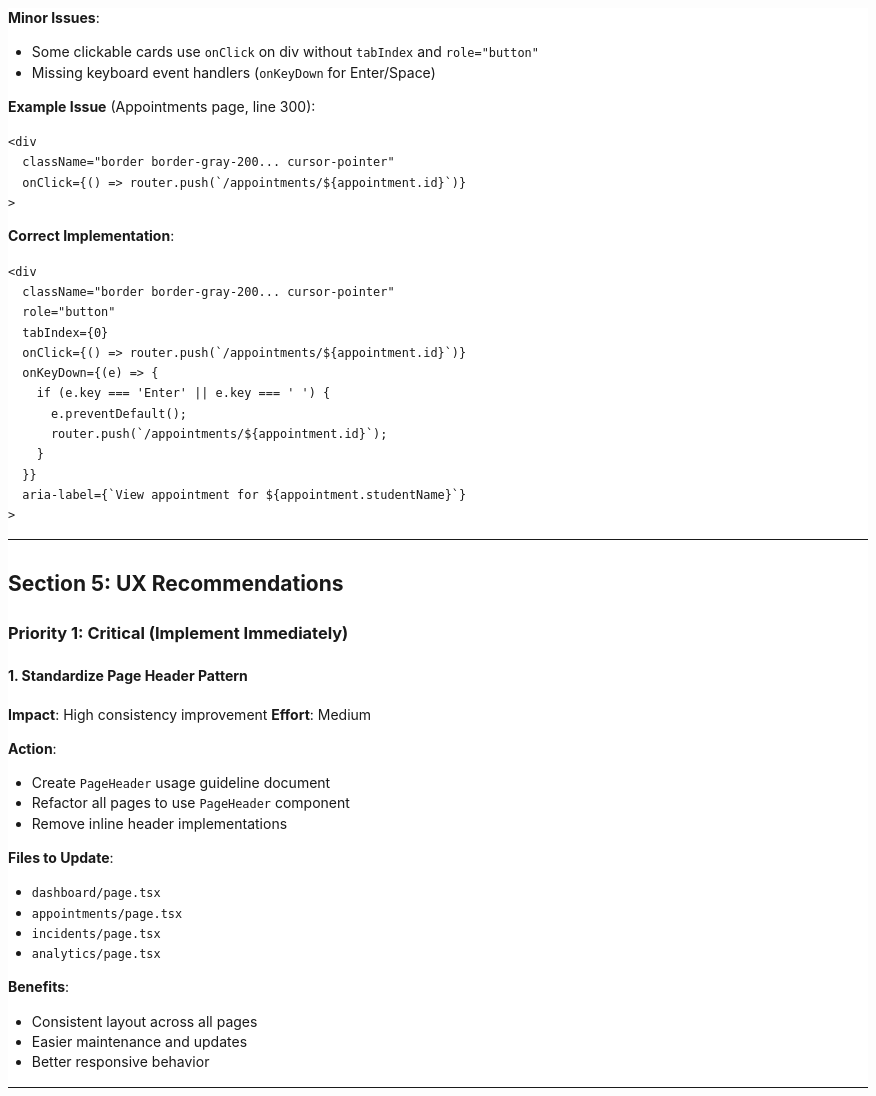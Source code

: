 **Minor Issues**:
- Some clickable cards use `onClick` on div without `tabIndex` and `role="button"`
- Missing keyboard event handlers (`onKeyDown` for Enter/Space)

**Example Issue** (Appointments page, line 300):
```tsx
<div
  className="border border-gray-200... cursor-pointer"
  onClick={() => router.push(`/appointments/${appointment.id}`)}
>
```

**Correct Implementation**:
```tsx
<div
  className="border border-gray-200... cursor-pointer"
  role="button"
  tabIndex={0}
  onClick={() => router.push(`/appointments/${appointment.id}`)}
  onKeyDown={(e) => {
    if (e.key === 'Enter' || e.key === ' ') {
      e.preventDefault();
      router.push(`/appointments/${appointment.id}`);
    }
  }}
  aria-label={`View appointment for ${appointment.studentName}`}
>
```

---

## Section 5: UX Recommendations

### Priority 1: Critical (Implement Immediately)

#### 1. Standardize Page Header Pattern
**Impact**: High consistency improvement
**Effort**: Medium

**Action**:
- Create `PageHeader` usage guideline document
- Refactor all pages to use `PageHeader` component
- Remove inline header implementations

**Files to Update**:
- `dashboard/page.tsx`
- `appointments/page.tsx`
- `incidents/page.tsx`
- `analytics/page.tsx`

**Benefits**:
- Consistent layout across all pages
- Easier maintenance and updates
- Better responsive behavior

---
